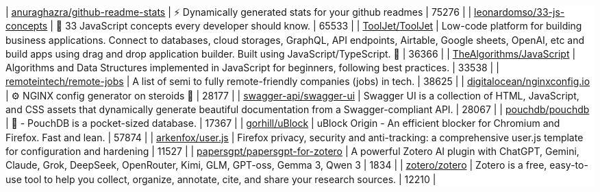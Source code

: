 | [anuraghazra/github-readme-stats](https://github.com/anuraghazra/github-readme-stats)                     | :zap: Dynamically generated stats for your github readmes                                                                                                                                                                                                                                                                                               | 75276  |
| [leonardomso/33-js-concepts](https://github.com/leonardomso/33-js-concepts)                               | 📜 33 JavaScript concepts every developer should know.                                                                                                                                                                                                                                                                                                  | 65533  |
| [ToolJet/ToolJet](https://github.com/ToolJet/ToolJet)                                                     | Low-code platform for building business applications. Connect to databases, cloud storages, GraphQL, API endpoints, Airtable, Google sheets, OpenAI, etc and build apps using drag and drop application builder. Built using JavaScript/TypeScript. 🚀                                                                                                  | 36366  |
| [TheAlgorithms/JavaScript](https://github.com/TheAlgorithms/JavaScript)                                   | Algorithms and Data Structures implemented in JavaScript for beginners, following best practices.                                                                                                                                                                                                                                                       | 33538  |
| [remoteintech/remote-jobs](https://github.com/remoteintech/remote-jobs)                                   | A list of semi to fully remote-friendly companies (jobs) in tech.                                                                                                                                                                                                                                                                                       | 38625  |
| [digitalocean/nginxconfig.io](https://github.com/digitalocean/nginxconfig.io)                             | ⚙️ NGINX config generator on steroids 💉                                                                                                                                                                                                                                                                                                                | 28177  |
| [swagger-api/swagger-ui](https://github.com/swagger-api/swagger-ui)                                       | Swagger UI is a collection of HTML, JavaScript, and CSS assets that dynamically generate beautiful documentation from a Swagger-compliant API.                                                                                                                                                                                                          | 28067  |
| [pouchdb/pouchdb](https://github.com/pouchdb/pouchdb)                                                     | :kangaroo: - PouchDB is a pocket-sized database.                                                                                                                                                                                                                                                                                                        | 17367  |
| [gorhill/uBlock](https://github.com/gorhill/uBlock)                                                       | uBlock Origin - An efficient blocker for Chromium and Firefox. Fast and lean.                                                                                                                                                                                                                                                                           | 57874  |
| [arkenfox/user.js](https://github.com/arkenfox/user.js)                                                   | Firefox privacy, security and anti-tracking: a comprehensive user.js template for configuration and hardening                                                                                                                                                                                                                                           | 11527  |
| [papersgpt/papersgpt-for-zotero](https://github.com/papersgpt/papersgpt-for-zotero)                       | A powerful Zotero AI plugin with ChatGPT, Gemini, Claude, Grok, DeepSeek, OpenRouter, Kimi, GLM, GPT-oss, Gemma 3, Qwen 3                                                                                                                                                                                                                               | 1834   |
| [zotero/zotero](https://github.com/zotero/zotero)                                                         | Zotero is a free, easy-to-use tool to help you collect, organize, annotate, cite, and share your research sources.                                                                                                                                                                                                                                      | 12210  |